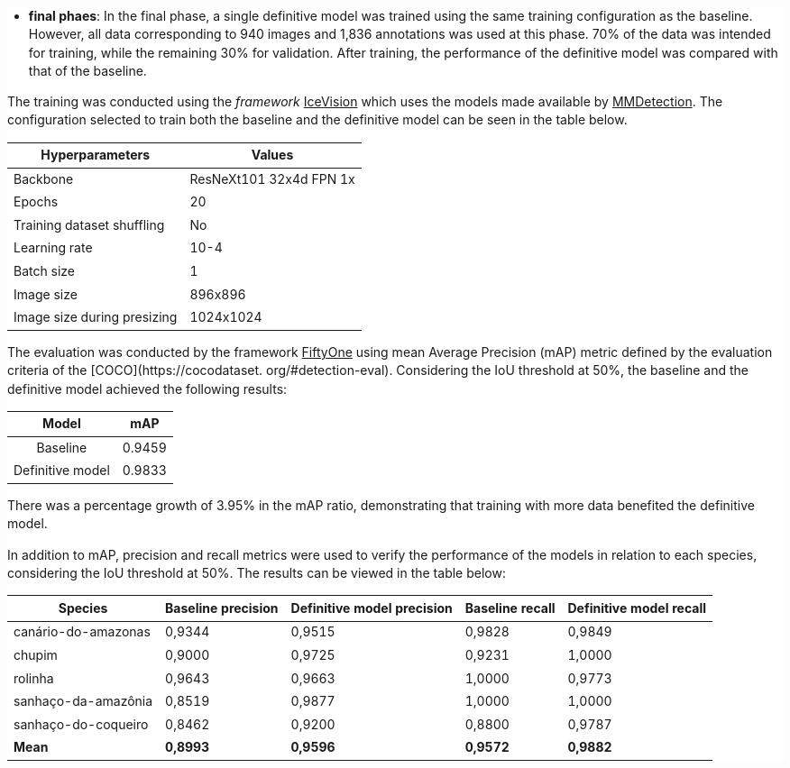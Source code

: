 - __final phaes__: In the final phase, a single definitive model was trained using the same training configuration as the baseline. However, all data corresponding to 940 images and 1,836 annotations was used at this phase. 70% of the data was intended for training, while the remaining 30% for validation. After training, the performance of the definitive model was compared with that of the baseline. 

The training was conducted using the _framework_ [IceVision](https://github.com/airctic/icevision) which uses the models made available by [MMDetection](https://github.com/open-mmlab/mmdetection). The configuration selected to train both the baseline and the definitive model can be seen in the table below.

|  Hyperparameters                          | Values                   |
|-------------------------------------------|--------------------------|
| Backbone                                  | ResNeXt101 32x4d FPN 1x  |
| Epochs                                    | 20                       |
| Training dataset shuffling                | No                       |
| Learning rate                             | 10-4                     |
| Batch size                                | 1                        |
| Image size                                | 896x896                  |
| Image size during presizing               | 1024x1024                |


The evaluation was conducted by the framework [FiftyOne](https://github.com/voxel51/fiftyone) using mean Average Precision (mAP) metric defined by the evaluation criteria of the [COCO](https://cocodataset. org/#detection-eval). Considering the IoU threshold at 50%, the baseline and the definitive model achieved the following results:


|       Model       |    mAP  | 
|:-----------------:|:-------:|
| Baseline          | 0.9459  |
| Definitive model  | 0.9833  | 

There was a percentage growth of 3.95\% in the mAP ratio, demonstrating that training with more data benefited the definitive model.


In addition to mAP, precision and recall metrics were used to verify the performance of the models in relation to each species, considering the IoU threshold at 50%. The results can be viewed in the table below:


| Species             	| Baseline precision 	| Definitive model precision  	| Baseline recall   	| Definitive model recall   	|
|----------------------	|-------------------	|-----------------------------	|---------------------	|------------------------------	|
| canário-do-amazonas  	|  0,9344           	| 0,9515                      	| 0,9828              	| 0,9849                       	|
| chupim               	|  0,9000           	| 0,9725                      	| 0,9231              	| 1,0000                       	|
| rolinha              	|  0,9643           	| 0,9663                      	| 1,0000              	| 0,9773                       	|
| sanhaço-da-amazônia  	|  0,8519           	| 0,9877                      	| 1,0000              	| 1,0000                       	|
| sanhaço-do-coqueiro  	|  0,8462           	| 0,9200                      	| 0,8800              	| 0,9787                       	|
| __Mean__                	|  __0,8993__           	| __0,9596__                      	| __0,9572__              	| __0,9882__                       	|
